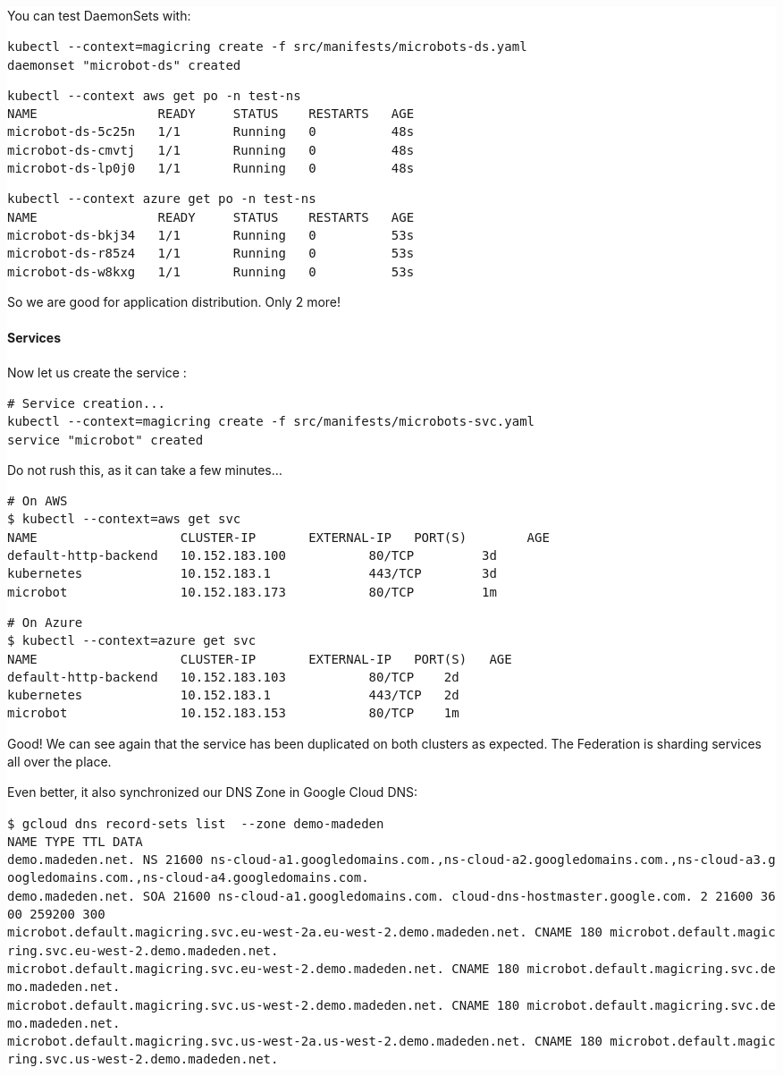 You can test DaemonSets with:

<pre name="e52f" id="e52f" class="graf graf--pre graf-after--p">kubectl --context=magicring create -f src/manifests/microbots-ds.yaml 
daemonset "microbot-ds" created</pre>

<pre name="8da7" id="8da7" class="graf graf--pre graf-after--pre">kubectl --context aws get po -n test-ns
NAME                READY     STATUS    RESTARTS   AGE
microbot-ds-5c25n   1/1       Running   0          48s
microbot-ds-cmvtj   1/1       Running   0          48s
microbot-ds-lp0j0   1/1       Running   0          48s</pre>

<pre name="ea80" id="ea80" class="graf graf--pre graf-after--pre">kubectl --context azure get po -n test-ns
NAME                READY     STATUS    RESTARTS   AGE
microbot-ds-bkj34   1/1       Running   0          53s
microbot-ds-r85z4   1/1       Running   0          53s
microbot-ds-w8kxg   1/1       Running   0          53s</pre>

So we are good for application distribution. Only 2 more!

#### Services

Now let us create the service :

<pre name="b505" id="b505" class="graf graf--pre graf-after--p"># Service creation...
kubectl --context=magicring create -f src/manifests/microbots-svc.yaml 
service "microbot" created</pre>

Do not rush this, as it can take a few minutes…

<pre name="94d9" id="94d9" class="graf graf--pre graf-after--p"># On AWS
$ kubectl --context=aws get svc
NAME                   CLUSTER-IP       EXTERNAL-IP   PORT(S)        AGE
default-http-backend   10.152.183.100   <none>        80/TCP         3d
kubernetes             10.152.183.1     <none>        443/TCP        3d
microbot               10.152.183.173   <none>        80/TCP         1m</pre>

<pre name="a275" id="a275" class="graf graf--pre graf-after--pre"># On Azure
$ kubectl --context=azure get svc
NAME                   CLUSTER-IP       EXTERNAL-IP   PORT(S)   AGE
default-http-backend   10.152.183.103   <none>        80/TCP    2d
kubernetes             10.152.183.1     <none>        443/TCP   2d
microbot               10.152.183.153   <none>        80/TCP    1m</pre>

Good! We can see again that the service has been duplicated on both clusters as expected. The Federation is sharding services all over the place.

Even better, it also synchronized our DNS Zone in Google Cloud DNS:

<pre name="e11c" id="e11c" class="graf graf--pre graf-after--p">$ gcloud dns record-sets list  --zone demo-madeden
NAME TYPE TTL DATA
demo.madeden.net. NS 21600 ns-cloud-a1.googledomains.com.,ns-cloud-a2.googledomains.com.,ns-cloud-a3.googledomains.com.,ns-cloud-a4.googledomains.com.
demo.madeden.net. SOA 21600 ns-cloud-a1.googledomains.com. cloud-dns-hostmaster.google.com. 2 21600 3600 259200 300
microbot.default.magicring.svc.eu-west-2a.eu-west-2.demo.madeden.net. CNAME 180 microbot.default.magicring.svc.eu-west-2.demo.madeden.net.
microbot.default.magicring.svc.eu-west-2.demo.madeden.net. CNAME 180 microbot.default.magicring.svc.demo.madeden.net.
microbot.default.magicring.svc.us-west-2.demo.madeden.net. CNAME 180 microbot.default.magicring.svc.demo.madeden.net.
microbot.default.magicring.svc.us-west-2a.us-west-2.demo.madeden.net. CNAME 180 microbot.default.magicring.svc.us-west-2.demo.madeden.net.</pre>
